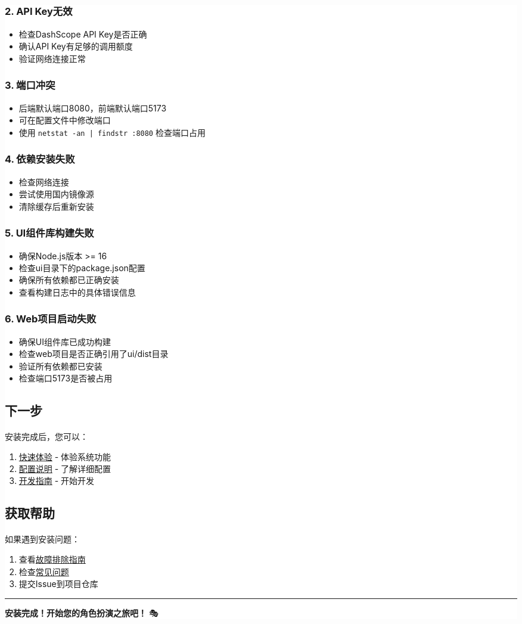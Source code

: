 ### 2. API Key无效
- 检查DashScope API Key是否正确
- 确认API Key有足够的调用额度
- 验证网络连接正常

### 3. 端口冲突
- 后端默认端口8080，前端默认端口5173
- 可在配置文件中修改端口
- 使用 `netstat -an | findstr :8080` 检查端口占用

### 4. 依赖安装失败
- 检查网络连接
- 尝试使用国内镜像源
- 清除缓存后重新安装

### 5. UI组件库构建失败
- 确保Node.js版本 >= 16
- 检查ui目录下的package.json配置
- 确保所有依赖都已正确安装
- 查看构建日志中的具体错误信息

### 6. Web项目启动失败
- 确保UI组件库已成功构建
- 检查web项目是否正确引用了ui/dist目录
- 验证所有依赖都已安装
- 检查端口5173是否被占用

## 下一步

安装完成后，您可以：

1. [快速体验](quick-start.md) - 体验系统功能
2. [配置说明](configuration.md) - 了解详细配置
3. [开发指南](../development/README.md) - 开始开发

## 获取帮助

如果遇到安装问题：

1. 查看[故障排除指南](../maintenance/troubleshooting.md)
2. 检查[常见问题](../maintenance/troubleshooting.md#常见问题)
3. 提交Issue到项目仓库

---

**安装完成！开始您的角色扮演之旅吧！** 🎭
